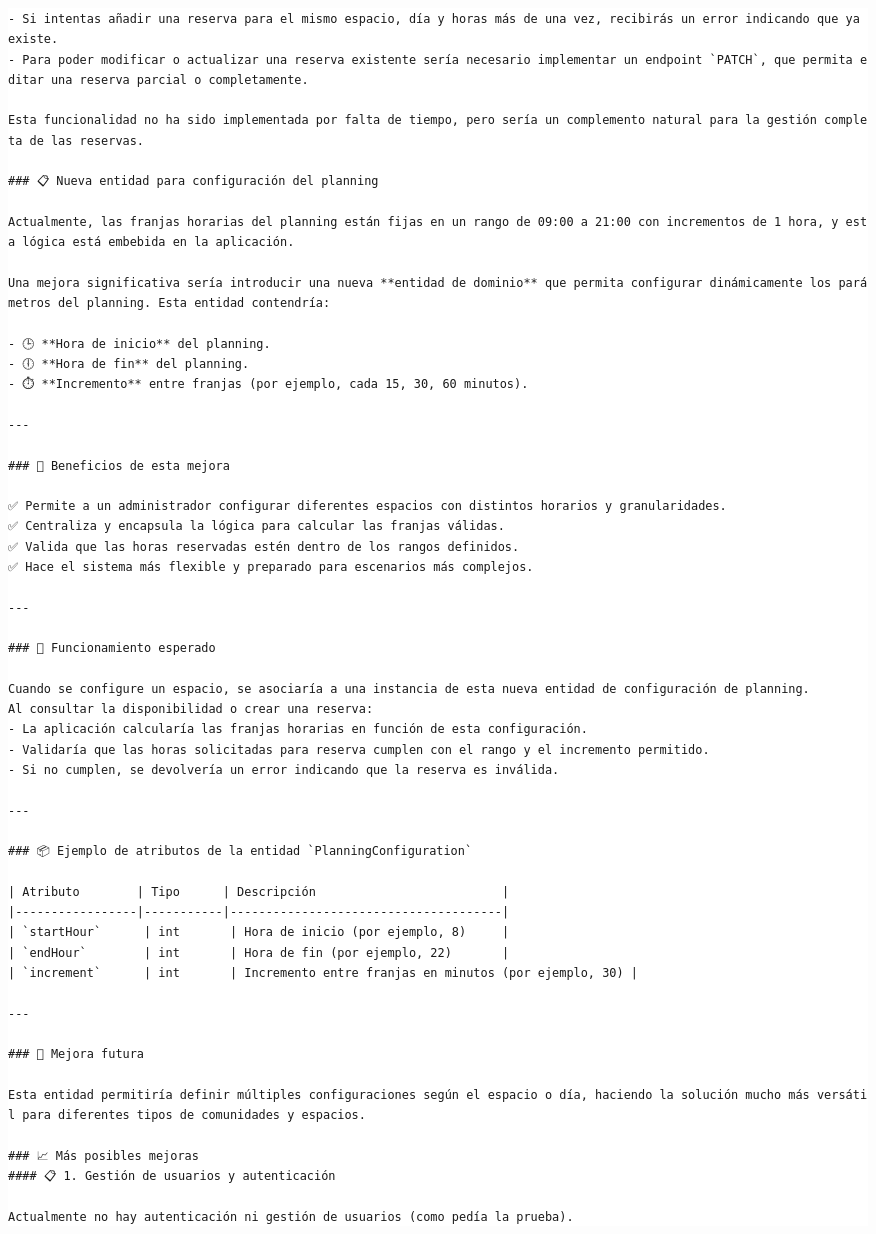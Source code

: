```
- Si intentas añadir una reserva para el mismo espacio, día y horas más de una vez, recibirás un error indicando que ya existe.
- Para poder modificar o actualizar una reserva existente sería necesario implementar un endpoint `PATCH`, que permita editar una reserva parcial o completamente.

Esta funcionalidad no ha sido implementada por falta de tiempo, pero sería un complemento natural para la gestión completa de las reservas.

### 📋 Nueva entidad para configuración del planning

Actualmente, las franjas horarias del planning están fijas en un rango de 09:00 a 21:00 con incrementos de 1 hora, y esta lógica está embebida en la aplicación.

Una mejora significativa sería introducir una nueva **entidad de dominio** que permita configurar dinámicamente los parámetros del planning. Esta entidad contendría:

- 🕒 **Hora de inicio** del planning.
- 🕕 **Hora de fin** del planning.
- ⏱️ **Incremento** entre franjas (por ejemplo, cada 15, 30, 60 minutos).

---

### 📝 Beneficios de esta mejora

✅ Permite a un administrador configurar diferentes espacios con distintos horarios y granularidades.  
✅ Centraliza y encapsula la lógica para calcular las franjas válidas.  
✅ Valida que las horas reservadas estén dentro de los rangos definidos.  
✅ Hace el sistema más flexible y preparado para escenarios más complejos.  

---

### 🔗 Funcionamiento esperado

Cuando se configure un espacio, se asociaría a una instancia de esta nueva entidad de configuración de planning.  
Al consultar la disponibilidad o crear una reserva:
- La aplicación calcularía las franjas horarias en función de esta configuración.
- Validaría que las horas solicitadas para reserva cumplen con el rango y el incremento permitido.
- Si no cumplen, se devolvería un error indicando que la reserva es inválida.

---

### 📦 Ejemplo de atributos de la entidad `PlanningConfiguration`

| Atributo        | Tipo      | Descripción                          |
|-----------------|-----------|--------------------------------------|
| `startHour`      | int       | Hora de inicio (por ejemplo, 8)     |
| `endHour`        | int       | Hora de fin (por ejemplo, 22)       |
| `increment`      | int       | Incremento entre franjas en minutos (por ejemplo, 30) |

---

### 🔗 Mejora futura

Esta entidad permitiría definir múltiples configuraciones según el espacio o día, haciendo la solución mucho más versátil para diferentes tipos de comunidades y espacios.

### 📈 Más posibles mejoras
#### 📋 1. Gestión de usuarios y autenticación

Actualmente no hay autenticación ni gestión de usuarios (como pedía la prueba).
```